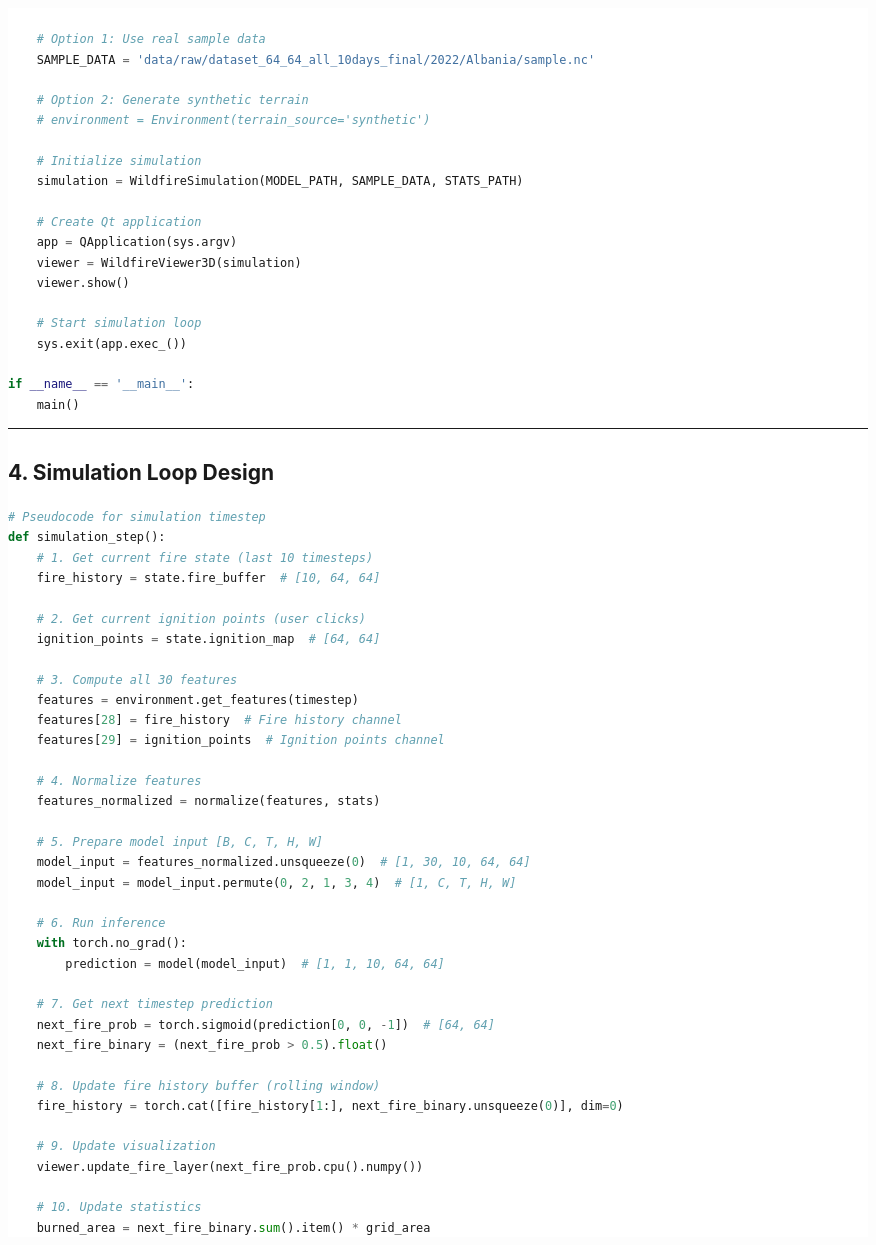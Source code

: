 ```python

    # Option 1: Use real sample data
    SAMPLE_DATA = 'data/raw/dataset_64_64_all_10days_final/2022/Albania/sample.nc'

    # Option 2: Generate synthetic terrain
    # environment = Environment(terrain_source='synthetic')

    # Initialize simulation
    simulation = WildfireSimulation(MODEL_PATH, SAMPLE_DATA, STATS_PATH)

    # Create Qt application
    app = QApplication(sys.argv)
    viewer = WildfireViewer3D(simulation)
    viewer.show()

    # Start simulation loop
    sys.exit(app.exec_())

if __name__ == '__main__':
    main()
```

---

## 4. Simulation Loop Design

```python
# Pseudocode for simulation timestep
def simulation_step():
    # 1. Get current fire state (last 10 timesteps)
    fire_history = state.fire_buffer  # [10, 64, 64]

    # 2. Get current ignition points (user clicks)
    ignition_points = state.ignition_map  # [64, 64]

    # 3. Compute all 30 features
    features = environment.get_features(timestep)
    features[28] = fire_history  # Fire history channel
    features[29] = ignition_points  # Ignition points channel

    # 4. Normalize features
    features_normalized = normalize(features, stats)

    # 5. Prepare model input [B, C, T, H, W]
    model_input = features_normalized.unsqueeze(0)  # [1, 30, 10, 64, 64]
    model_input = model_input.permute(0, 2, 1, 3, 4)  # [1, C, T, H, W]

    # 6. Run inference
    with torch.no_grad():
        prediction = model(model_input)  # [1, 1, 10, 64, 64]

    # 7. Get next timestep prediction
    next_fire_prob = torch.sigmoid(prediction[0, 0, -1])  # [64, 64]
    next_fire_binary = (next_fire_prob > 0.5).float()

    # 8. Update fire history buffer (rolling window)
    fire_history = torch.cat([fire_history[1:], next_fire_binary.unsqueeze(0)], dim=0)

    # 9. Update visualization
    viewer.update_fire_layer(next_fire_prob.cpu().numpy())

    # 10. Update statistics
    burned_area = next_fire_binary.sum().item() * grid_area
```